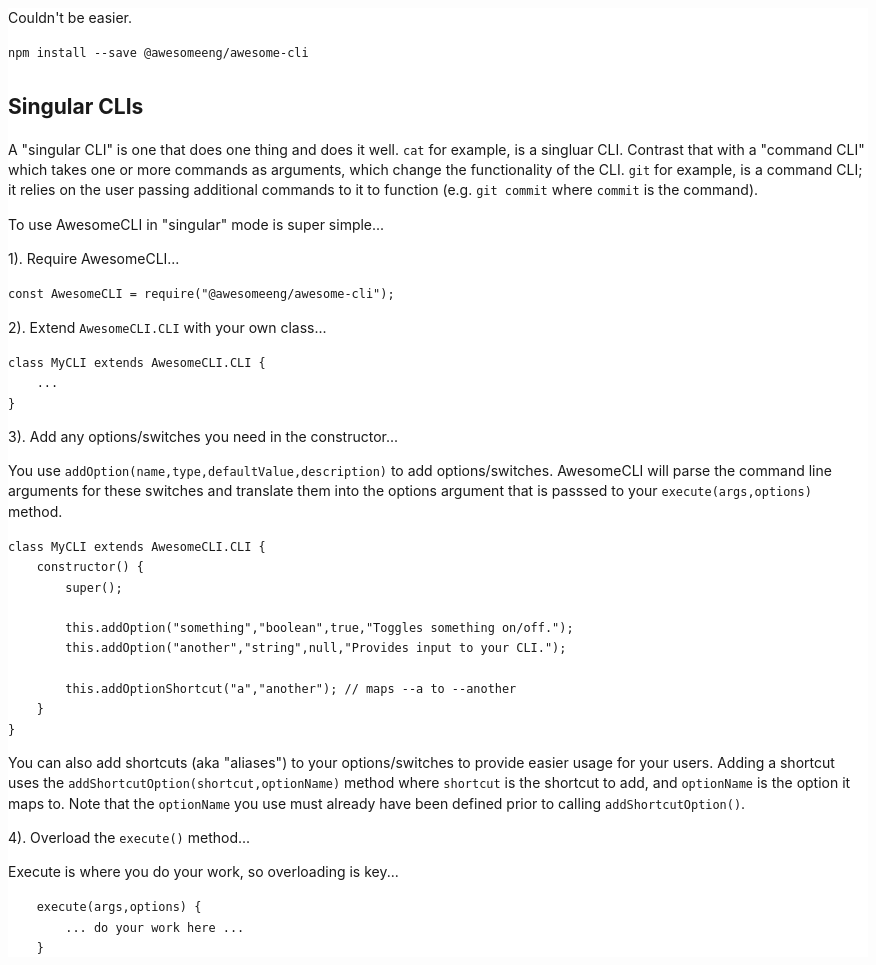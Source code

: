 Couldn't be easier.
```
npm install --save @awesomeeng/awesome-cli
```

## Singular CLIs

A "singular CLI" is one that does one thing and does it well.  `cat` for example, is a singluar CLI. Contrast that with a "command CLI" which takes one or more commands as arguments, which change the functionality of the CLI. `git` for example, is a command CLI; it relies on the user passing additional commands to it to function (e.g. `git commit` where `commit` is the command).

To use AwesomeCLI in "singular" mode is super simple...

1). Require AwesomeCLI...

```
const AwesomeCLI = require("@awesomeeng/awesome-cli");
```

2). Extend `AwesomeCLI.CLI` with your own class...

```
class MyCLI extends AwesomeCLI.CLI {
	...
}
```

3). Add any options/switches you need in the constructor...

You use `addOption(name,type,defaultValue,description)` to add options/switches. AwesomeCLI will parse the command line arguments for these switches and translate them into the options argument that is passsed to your `execute(args,options)` method.

```
class MyCLI extends AwesomeCLI.CLI {
	constructor() {
		super();

		this.addOption("something","boolean",true,"Toggles something on/off.");
		this.addOption("another","string",null,"Provides input to your CLI.");

		this.addOptionShortcut("a","another"); // maps --a to --another
	}
}
```

You can also add shortcuts (aka "aliases") to your options/switches to provide easier usage for your users.  Adding a shortcut uses the `addShortcutOption(shortcut,optionName)` method where `shortcut` is the shortcut to add, and `optionName` is the option it maps to.  Note that the `optionName` you use must already have been defined prior to calling `addShortcutOption()`.

4). Overload the `execute()` method...

Execute is where you do your work, so overloading is key...

```
	execute(args,options) {
		... do your work here ...
	}
```
